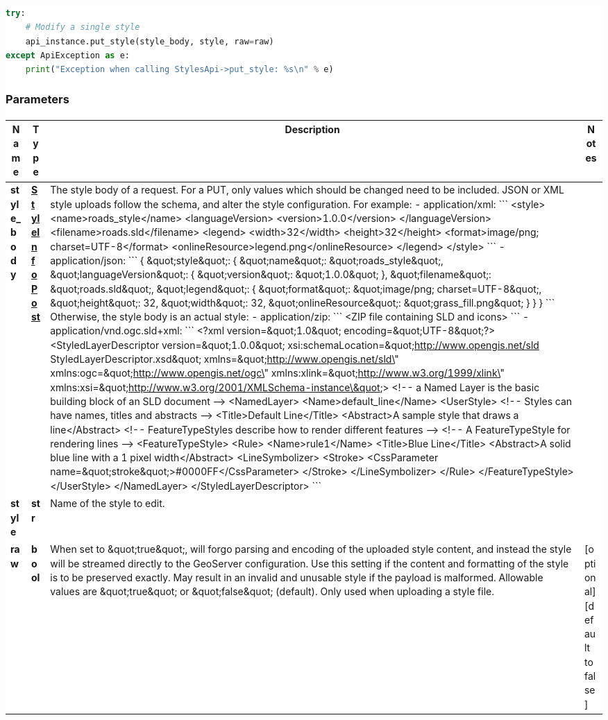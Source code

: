 ```python
try:
    # Modify a single style
    api_instance.put_style(style_body, style, raw=raw)
except ApiException as e:
    print("Exception when calling StylesApi->put_style: %s\n" % e)
```

### Parameters

Name | Type | Description  | Notes
------------- | ------------- | ------------- | -------------
 **style_body** | [**StyleInfoPost**](StyleInfoPost.md)|  The style body of a request. For a PUT, only values which should be changed need to be included. JSON or XML style uploads follow the schema, and alter the style configuration. For example:    - application/xml:           &#x60;&#x60;&#x60;     &lt;style&gt;       &lt;name&gt;roads_style&lt;/name&gt;       &lt;languageVersion&gt;         &lt;version&gt;1.0.0&lt;/version&gt;       &lt;/languageVersion&gt;       &lt;filename&gt;roads.sld&lt;/filename&gt;       &lt;legend&gt;         &lt;width&gt;32&lt;/width&gt;         &lt;height&gt;32&lt;/height&gt;         &lt;format&gt;image/png; charset&#x3D;UTF-8&lt;/format&gt;         &lt;onlineResource&gt;legend.png&lt;/onlineResource&gt;       &lt;/legend&gt;     &lt;/style&gt;     &#x60;&#x60;&#x60;    - application/json:         &#x60;&#x60;&#x60;     {       \&quot;style\&quot;: {          \&quot;name\&quot;: \&quot;roads_style\&quot;,          \&quot;languageVersion\&quot;: {           \&quot;version\&quot;: \&quot;1.0.0\&quot;         },         \&quot;filename\&quot;: \&quot;roads.sld\&quot;,         \&quot;legend\&quot;: {           \&quot;format\&quot;: \&quot;image/png; charset&#x3D;UTF-8\&quot;,           \&quot;height\&quot;: 32,           \&quot;width\&quot;: 32,           \&quot;onlineResource\&quot;: \&quot;grass_fill.png\&quot;         }       }     }     &#x60;&#x60;&#x60;  Otherwise, the style body is an actual style:    - application/zip:           &#x60;&#x60;&#x60;       &lt;ZIP file containing SLD and icons&gt;       &#x60;&#x60;&#x60;          - application/vnd.ogc.sld+xml:      &#x60;&#x60;&#x60;     &lt;?xml version&#x3D;\&quot;1.0\&quot; encoding&#x3D;\&quot;UTF-8\&quot;?&gt;     &lt;StyledLayerDescriptor version&#x3D;\&quot;1.0.0\&quot;       xsi:schemaLocation&#x3D;\&quot;http://www.opengis.net/sld StyledLayerDescriptor.xsd\&quot;       xmlns&#x3D;\&quot;http://www.opengis.net/sld\&quot;       xmlns:ogc&#x3D;\&quot;http://www.opengis.net/ogc\&quot;       xmlns:xlink&#x3D;\&quot;http://www.w3.org/1999/xlink\&quot;       xmlns:xsi&#x3D;\&quot;http://www.w3.org/2001/XMLSchema-instance\&quot;&gt;       &lt;!-- a Named Layer is the basic building block of an SLD document --&gt;       &lt;NamedLayer&gt;         &lt;Name&gt;default_line&lt;/Name&gt;         &lt;UserStyle&gt;         &lt;!-- Styles can have names, titles and abstracts --&gt;           &lt;Title&gt;Default Line&lt;/Title&gt;           &lt;Abstract&gt;A sample style that draws a line&lt;/Abstract&gt;           &lt;!-- FeatureTypeStyles describe how to render different features --&gt;           &lt;!-- A FeatureTypeStyle for rendering lines --&gt;           &lt;FeatureTypeStyle&gt;             &lt;Rule&gt;               &lt;Name&gt;rule1&lt;/Name&gt;               &lt;Title&gt;Blue Line&lt;/Title&gt;               &lt;Abstract&gt;A solid blue line with a 1 pixel width&lt;/Abstract&gt;               &lt;LineSymbolizer&gt;                 &lt;Stroke&gt;                   &lt;CssParameter name&#x3D;\&quot;stroke\&quot;&gt;#0000FF&lt;/CssParameter&gt;                 &lt;/Stroke&gt;               &lt;/LineSymbolizer&gt;             &lt;/Rule&gt;           &lt;/FeatureTypeStyle&gt;         &lt;/UserStyle&gt;       &lt;/NamedLayer&gt;     &lt;/StyledLayerDescriptor&gt;     &#x60;&#x60;&#x60;  | 
 **style** | **str**| Name of the style to edit. | 
 **raw** | **bool**| When set to \&quot;true\&quot;, will forgo parsing and encoding of the uploaded style content, and instead the style will be streamed directly to the GeoServer configuration. Use this setting if the content and formatting of the style is to be preserved exactly. May result in an invalid and unusable style if the payload is malformed. Allowable values are \&quot;true\&quot; or \&quot;false\&quot; (default). Only used when uploading a style file. | [optional] [default to false]
